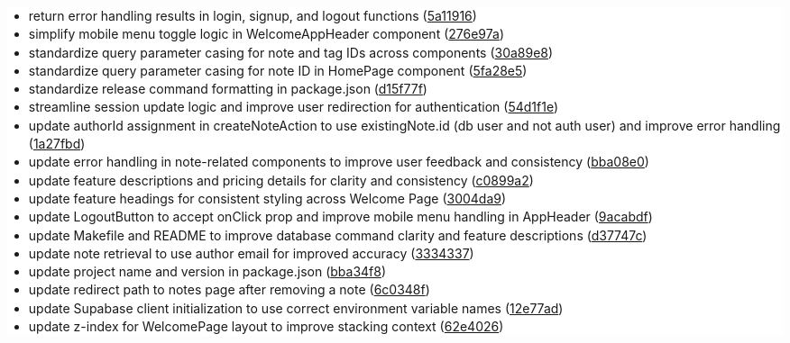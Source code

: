 * return error handling results in login, signup, and logout functions ([5a11916](https://github.com/Moufid17/keep-note/commit/5a11916156cf5627581a039fde14593bb9b9f5f5))
* simplify mobile menu toggle logic in WelcomeAppHeader component ([276e97a](https://github.com/Moufid17/keep-note/commit/276e97a63252b29dfdb1b49cb0e1bc9c8532c6f4))
* standardize query parameter casing for note and tag IDs across components ([30a89e8](https://github.com/Moufid17/keep-note/commit/30a89e815a664ef96adf7c0fd0924d7ddf73fea0))
* standardize query parameter casing for note ID in HomePage component ([5fa28e5](https://github.com/Moufid17/keep-note/commit/5fa28e58f8349034956da29d5bdfa375b266519e))
* standardize release command formatting in package.json ([d15f77f](https://github.com/Moufid17/keep-note/commit/d15f77f5c943fbb67c91766ff830956dea1f1fb0))
* streamline session update logic and improve user redirection for authentication ([54d1f1e](https://github.com/Moufid17/keep-note/commit/54d1f1e382be51be2b1ddfe69f545c6c2e0b9508))
* update authorId assignment in createNoteAction to use existingNote.id (db user and not auth user) and improve error handling ([1a27fbd](https://github.com/Moufid17/keep-note/commit/1a27fbda26a497945947b890a752831a8ff68efe))
* update error handling in note-related components to improve user feedback and consistency ([bba08e0](https://github.com/Moufid17/keep-note/commit/bba08e0d27eab9251b8dd0260cc20606c34ad4f5))
* update feature descriptions and pricing details for clarity and consistency ([c0899a2](https://github.com/Moufid17/keep-note/commit/c0899a2c4e04862b9d0529ab5801207ef12e00ab))
* update feature headings for consistent styling across Welcome Page ([3004da9](https://github.com/Moufid17/keep-note/commit/3004da9d2dbb077c6445bd4c28975c4d39cce672))
* update LogoutButton to accept onClick prop and improve mobile menu handling in AppHeader ([9acabdf](https://github.com/Moufid17/keep-note/commit/9acabdf916a0b617a2ae1a42bf72ff14d482148d))
* update Makefile and README to improve database command clarity and feature descriptions ([d37747c](https://github.com/Moufid17/keep-note/commit/d37747ce3cbf1817af8129dd2cbd6b26cc25d6c8))
* update note retrieval to use author email for improved accuracy ([3334337](https://github.com/Moufid17/keep-note/commit/33343373a5f51c2c8f919f4553365173b8d0505a))
* update project name and version in package.json ([bba34f8](https://github.com/Moufid17/keep-note/commit/bba34f8661dab619cb2dbde4b8ce1192718ad678))
* update redirect path to notes page after removing a note ([6c0348f](https://github.com/Moufid17/keep-note/commit/6c0348f2745d4b53a63cfa6105efc8ee6d3dfed7))
* update Supabase client initialization to use correct environment variable names ([12e77ad](https://github.com/Moufid17/keep-note/commit/12e77adbf7af75273c386eb10ee7e4a059a7d7f7))
* update z-index for WelcomePage layout to improve stacking context ([62e4026](https://github.com/Moufid17/keep-note/commit/62e402629b5c7bd75c08e576218427cc2d85a285))
